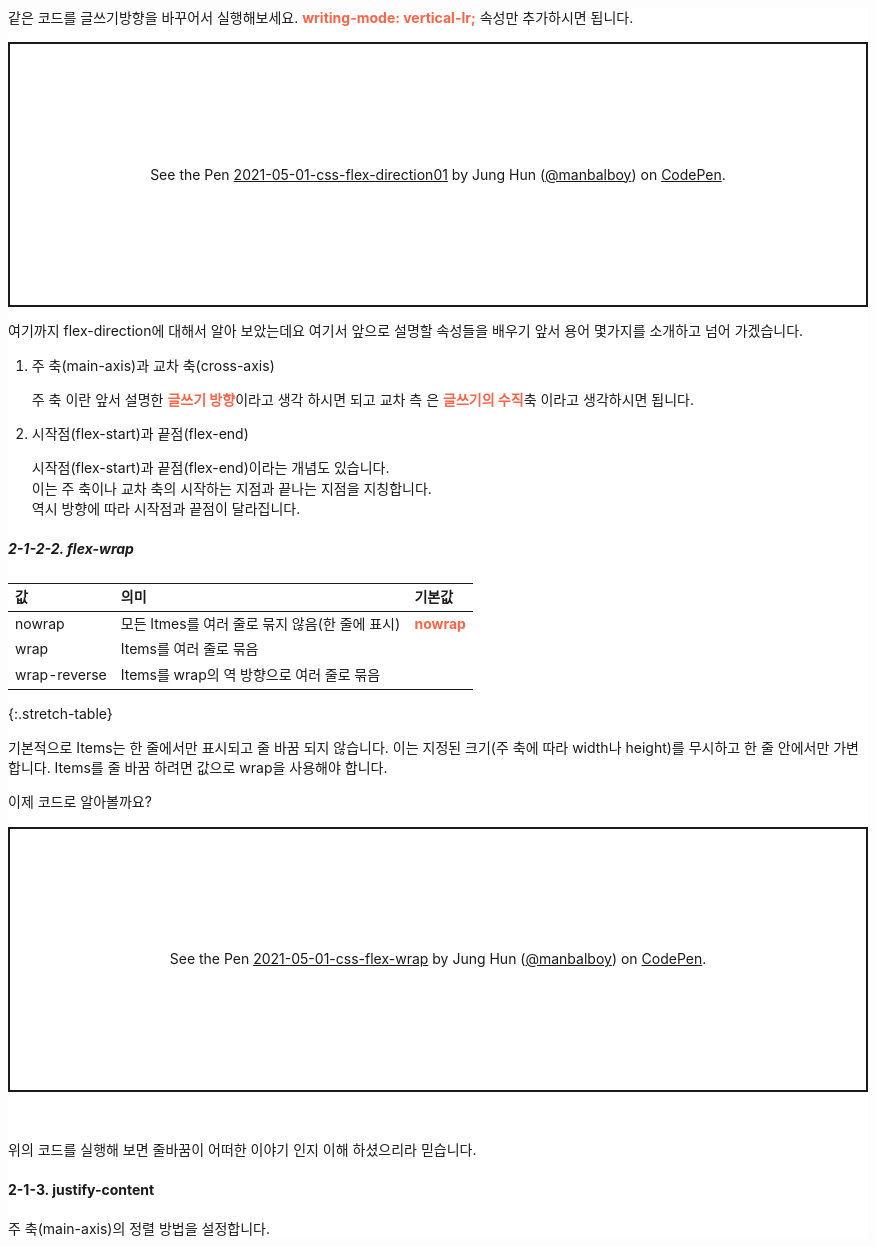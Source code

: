 같은 코드를 글쓰기방향을 바꾸어서 실행해보세요. <b style="color:tomato">writing-mode: vertical-lr;</b> 속성만 추가하시면 됩니다. 

<p class="codepen" data-height="265" data-theme-id="dark" data-default-tab="css,result" data-user="manbalboy" data-slug-hash="LYxKOrx" data-preview="true" data-editable="true" style="height: 265px; box-sizing: border-box; display: flex; align-items: center; justify-content: center; border: 2px solid; margin: 1em 0; padding: 1em;" data-pen-title="2021-05-01-css-flex-direction01">
  <span>See the Pen <a href="https://codepen.io/manbalboy/pen/LYxKOrx">
  2021-05-01-css-flex-direction01</a> by Jung Hun (<a href="https://codepen.io/manbalboy">@manbalboy</a>)
  on <a href="https://codepen.io">CodePen</a>.</span>
</p>


여기까지 flex-direction에 대해서 알아 보았는데요 여기서 앞으로 설명할 속성들을 배우기 앞서 용어 몇가지를 소개하고 넘어 가겠습니다. 

1. 주 축(main-axis)과 교차 축(cross-axis)

    주 축 이란 앞서 설명한 <b style="color:tomato">글쓰기 방향</b>이라고 생각 하시면 되고 교차 측 은 <b style="color:tomato">글쓰기의 수직</b>축 이라고 생각하시면 됩니다.  

2. 시작점(flex-start)과 끝점(flex-end)
  
    시작점(flex-start)과 끝점(flex-end)이라는 개념도 있습니다.<br>
  이는 주 축이나 교차 축의 시작하는 지점과 끝나는 지점을 지칭합니다. <br>
  역시 방향에 따라 시작점과 끝점이 달라집니다.

##### 2-1-2-2. flex-wrap
|값|의미|기본값|
|:---|:---|:---|
|nowrap|모든 Itmes를 여러 줄로 묶지 않음(한 줄에 표시)|<b style="color:tomato">nowrap</b>|
|wrap|Items를 여러 줄로 묶음||
|wrap-reverse|Items를 wrap의 역 방향으로 여러 줄로 묶음||
{:.stretch-table} 

기본적으로 Items는 한 줄에서만 표시되고 줄 바꿈 되지 않습니다.
이는 지정된 크기(주 축에 따라 width나 height)를 무시하고 한 줄 안에서만 가변합니다.
Items를 줄 바꿈 하려면 값으로 wrap을 사용해야 합니다.

이제 코드로 알아볼까요? <br>
<p class="codepen" data-height="265" data-theme-id="dark" data-default-tab="html,result" data-user="manbalboy" data-slug-hash="ExZBbMg" data-preview="true" data-editable="true" style="height: 265px; box-sizing: border-box; display: flex; align-items: center; justify-content: center; border: 2px solid; margin: 1em 0; padding: 1em;" data-pen-title="2021-05-01-css-flex-wrap">
  <span>See the Pen <a href="https://codepen.io/manbalboy/pen/ExZBbMg">
  2021-05-01-css-flex-wrap</a> by Jung Hun (<a href="https://codepen.io/manbalboy">@manbalboy</a>)
  on <a href="https://codepen.io">CodePen</a>.</span>
</p>

<br>

위의 코드를 실행해 보면 줄바꿈이 어떠한 이야기 인지 이해 하셨으리라 믿습니다.


#### 2-1-3. justify-content
주 축(main-axis)의 정렬 방법을 설정합니다.
